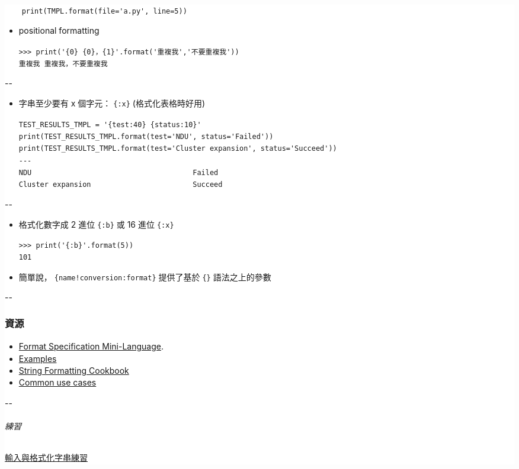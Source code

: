         print(TMPL.format(file='a.py', line=5))

-   positional formatting

        >>> print('{0} {0}，{1}'.format('重複我','不要重複我'))
        重複我 重複我，不要重複我

--

-   字串至少要有 x 個字元： `{:x}` (格式化表格時好用)

        TEST_RESULTS_TMPL = '{test:40} {status:10}'
        print(TEST_RESULTS_TMPL.format(test='NDU', status='Failed'))
        print(TEST_RESULTS_TMPL.format(test='Cluster expansion', status='Succeed'))
        ---
        NDU                                      Failed
        Cluster expansion                        Succeed
--

-   格式化數字成 2 進位 `{:b}` 或 16 進位 `{:x}`

        >>> print('{:b}'.format(5))
        101

-    簡單說， `{name!conversion:format}` 提供了基於 `{}` 語法之上的參數

--
### 資源
-   [Format Specification Mini-Language](https://docs.python.org/2/library/string.html#format-specification-mini-language).
-   [Examples](https://docs.python.org/2/library/string.html#format-examples)
-   [String Formatting Cookbook](http://ebeab.com/2012/10/10/python-string-format/)
-   [Common use cases](http://pyformat.info/)


--
###### 練習
[輸入與格式化字串練習](http://lms.10x.org.il/item/123/)
